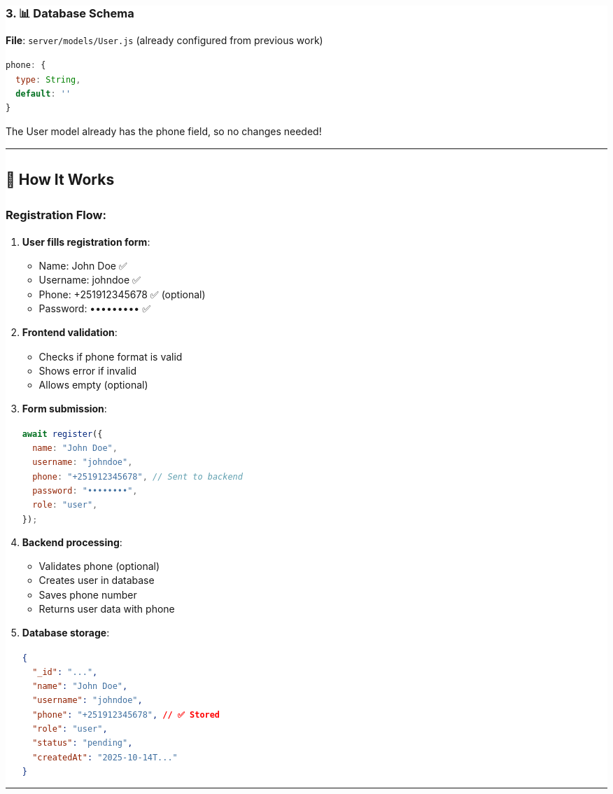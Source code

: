 
### 3. 📊 Database Schema

**File**: `server/models/User.js` (already configured from previous work)

```javascript
phone: {
  type: String,
  default: ''
}
```

The User model already has the phone field, so no changes needed!

---

## 🎯 How It Works

### Registration Flow:

1. **User fills registration form**:

   - Name: John Doe ✅
   - Username: johndoe ✅
   - Phone: +251912345678 ✅ (optional)
   - Password: ••••••••• ✅

2. **Frontend validation**:

   - Checks if phone format is valid
   - Shows error if invalid
   - Allows empty (optional)

3. **Form submission**:

   ```javascript
   await register({
     name: "John Doe",
     username: "johndoe",
     phone: "+251912345678", // Sent to backend
     password: "••••••••",
     role: "user",
   });
   ```

4. **Backend processing**:

   - Validates phone (optional)
   - Creates user in database
   - Saves phone number
   - Returns user data with phone

5. **Database storage**:
   ```json
   {
     "_id": "...",
     "name": "John Doe",
     "username": "johndoe",
     "phone": "+251912345678", // ✅ Stored
     "role": "user",
     "status": "pending",
     "createdAt": "2025-10-14T..."
   }
   ```

---